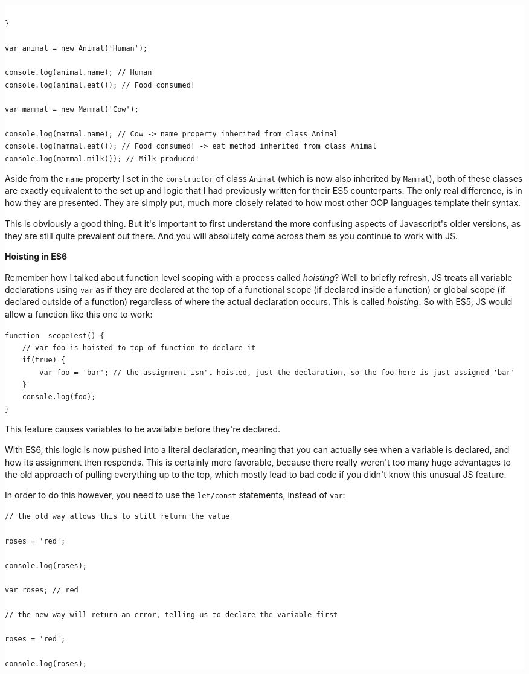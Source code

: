 ```
		
}

var animal = new Animal('Human');

console.log(animal.name); // Human
console.log(animal.eat()); // Food consumed!

var mammal = new Mammal('Cow');

console.log(mammal.name); // Cow -> name property inherited from class Animal
console.log(mammal.eat()); // Food consumed! -> eat method inherited from class Animal
console.log(mammal.milk()); // Milk produced!
```

Aside from the `name` property I set in the `constructor` of class `Animal` (which is now also inherited by `Mammal`), both of these classes are exactly equivalent to the set up and logic that I had previously written for their ES5 counterparts. The only real difference, is in how they are presented. They are simply put, much more closely related to how most other OOP languages template their syntax. 

This is obviously a good thing. But it's important to first understand the more confusing aspects of Javascript's older versions, as they are still quite prevalent out there. And you will absolutely come across them as you continue to work with JS.

**Hoisting in ES6**
 
Remember how I talked about function level scoping with a process called *hoisting*? Well to briefly refresh, JS treats all variable declarations using `var` as if they are declared at the top of a functional scope (if declared inside a function) or global scope (if declared outside of a function) regardless of where the actual declaration occurs. This is called *hoisting*. So with ES5, JS would allow a function like this one to work:

```
function  scopeTest() {
    // var foo is hoisted to top of function to declare it
    if(true) {
        var foo = 'bar'; // the assignment isn't hoisted, just the declaration, so the foo here is just assigned 'bar'
    }
    console.log(foo);
}
```

This feature causes variables to be available before they're declared.

With ES6, this logic is now pushed into a literal declaration, meaning that you can actually see when a variable is declared, and how its assignment then responds. This is certainly more favorable, because there really weren't too many huge advantages to the old approach of pulling everything up to the top, which mostly lead to bad code if you didn't know this unusual JS feature.

In order to do this however, you need to use the `let/const` statements, instead of `var`:

```
// the old way allows this to still return the value

roses = 'red';

console.log(roses);

var roses; // red

// the new way will return an error, telling us to declare the variable first

roses = 'red';

console.log(roses);

```